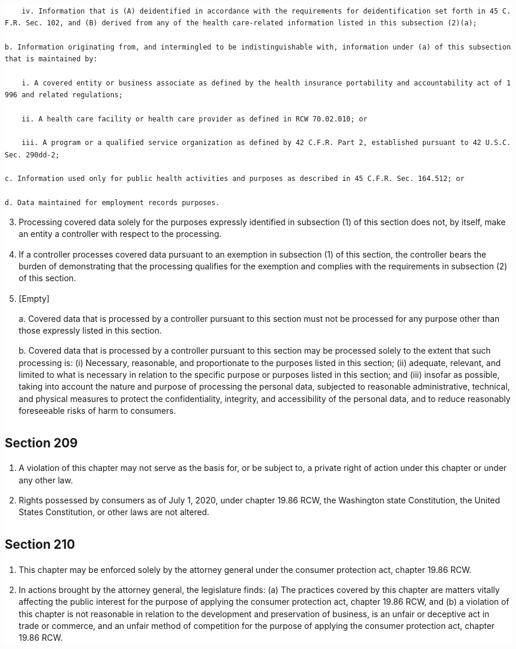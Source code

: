         iv. Information that is (A) deidentified in accordance with the requirements for deidentification set forth in 45 C.F.R. Sec. 102, and (B) derived from any of the health care-related information listed in this subsection (2)(a);

    b. Information originating from, and intermingled to be indistinguishable with, information under (a) of this subsection that is maintained by:

        i. A covered entity or business associate as defined by the health insurance portability and accountability act of 1996 and related regulations;

        ii. A health care facility or health care provider as defined in RCW 70.02.010; or

        iii. A program or a qualified service organization as defined by 42 C.F.R. Part 2, established pursuant to 42 U.S.C. Sec. 290dd-2;

    c. Information used only for public health activities and purposes as described in 45 C.F.R. Sec. 164.512; or

    d. Data maintained for employment records purposes.

3. Processing covered data solely for the purposes expressly identified in subsection (1) of this section does not, by itself, make an entity a controller with respect to the processing.

4. If a controller processes covered data pursuant to an exemption in subsection (1) of this section, the controller bears the burden of demonstrating that the processing qualifies for the exemption and complies with the requirements in subsection (2) of this section.

5. [Empty]

    a. Covered data that is processed by a controller pursuant to this section must not be processed for any purpose other than those expressly listed in this section.

    b. Covered data that is processed by a controller pursuant to this section may be processed solely to the extent that such processing is: (i) Necessary, reasonable, and proportionate to the purposes listed in this section; (ii) adequate, relevant, and limited to what is necessary in relation to the specific purpose or purposes listed in this section; and (iii) insofar as possible, taking into account the nature and purpose of processing the personal data, subjected to reasonable administrative, technical, and physical measures to protect the confidentiality, integrity, and accessibility of the personal data, and to reduce reasonably foreseeable risks of harm to consumers.


## Section 209
1. A violation of this chapter may not serve as the basis for, or be subject to, a private right of action under this chapter or under any other law.

2. Rights possessed by consumers as of July 1, 2020, under chapter 19.86 RCW, the Washington state Constitution, the United States Constitution, or other laws are not altered.


## Section 210
1. This chapter may be enforced solely by the attorney general under the consumer protection act, chapter 19.86 RCW.

2. In actions brought by the attorney general, the legislature finds: (a) The practices covered by this chapter are matters vitally affecting the public interest for the purpose of applying the consumer protection act, chapter 19.86 RCW, and (b) a violation of this chapter is not reasonable in relation to the development and preservation of business, is an unfair or deceptive act in trade or commerce, and an unfair method of competition for the purpose of applying the consumer protection act, chapter 19.86 RCW.

